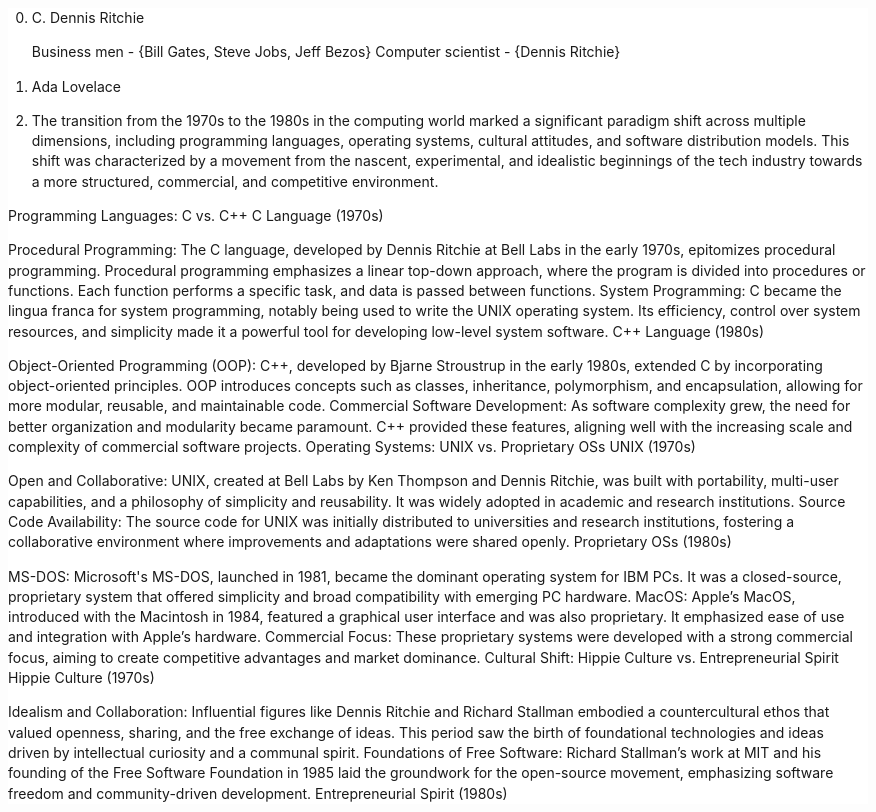 0. C. Dennis Ritchie

   Business men - {Bill Gates, Steve Jobs, Jeff Bezos}
   Computer scientist - {Dennis Ritchie}

1. Ada Lovelace

2. The transition from the 1970s to the 1980s in the computing world marked a significant paradigm shift across multiple dimensions, including programming languages, operating systems, cultural attitudes, and software distribution models. This shift was characterized by a movement from the nascent, experimental, and idealistic beginnings of the tech industry towards a more structured, commercial, and competitive environment.

Programming Languages: C vs. C++
C Language (1970s)

Procedural Programming: The C language, developed by Dennis Ritchie at Bell Labs in the early 1970s, epitomizes procedural programming. Procedural programming emphasizes a linear top-down approach, where the program is divided into procedures or functions. Each function performs a specific task, and data is passed between functions.
System Programming: C became the lingua franca for system programming, notably being used to write the UNIX operating system. Its efficiency, control over system resources, and simplicity made it a powerful tool for developing low-level system software.
C++ Language (1980s)

Object-Oriented Programming (OOP): C++, developed by Bjarne Stroustrup in the early 1980s, extended C by incorporating object-oriented principles. OOP introduces concepts such as classes, inheritance, polymorphism, and encapsulation, allowing for more modular, reusable, and maintainable code.
Commercial Software Development: As software complexity grew, the need for better organization and modularity became paramount. C++ provided these features, aligning well with the increasing scale and complexity of commercial software projects.
Operating Systems: UNIX vs. Proprietary OSs
UNIX (1970s)

Open and Collaborative: UNIX, created at Bell Labs by Ken Thompson and Dennis Ritchie, was built with portability, multi-user capabilities, and a philosophy of simplicity and reusability. It was widely adopted in academic and research institutions.
Source Code Availability: The source code for UNIX was initially distributed to universities and research institutions, fostering a collaborative environment where improvements and adaptations were shared openly.
Proprietary OSs (1980s)

MS-DOS: Microsoft's MS-DOS, launched in 1981, became the dominant operating system for IBM PCs. It was a closed-source, proprietary system that offered simplicity and broad compatibility with emerging PC hardware.
MacOS: Apple’s MacOS, introduced with the Macintosh in 1984, featured a graphical user interface and was also proprietary. It emphasized ease of use and integration with Apple’s hardware.
Commercial Focus: These proprietary systems were developed with a strong commercial focus, aiming to create competitive advantages and market dominance.
Cultural Shift: Hippie Culture vs. Entrepreneurial Spirit
Hippie Culture (1970s)

Idealism and Collaboration: Influential figures like Dennis Ritchie and Richard Stallman embodied a countercultural ethos that valued openness, sharing, and the free exchange of ideas. This period saw the birth of foundational technologies and ideas driven by intellectual curiosity and a communal spirit.
Foundations of Free Software: Richard Stallman’s work at MIT and his founding of the Free Software Foundation in 1985 laid the groundwork for the open-source movement, emphasizing software freedom and community-driven development.
Entrepreneurial Spirit (1980s)

